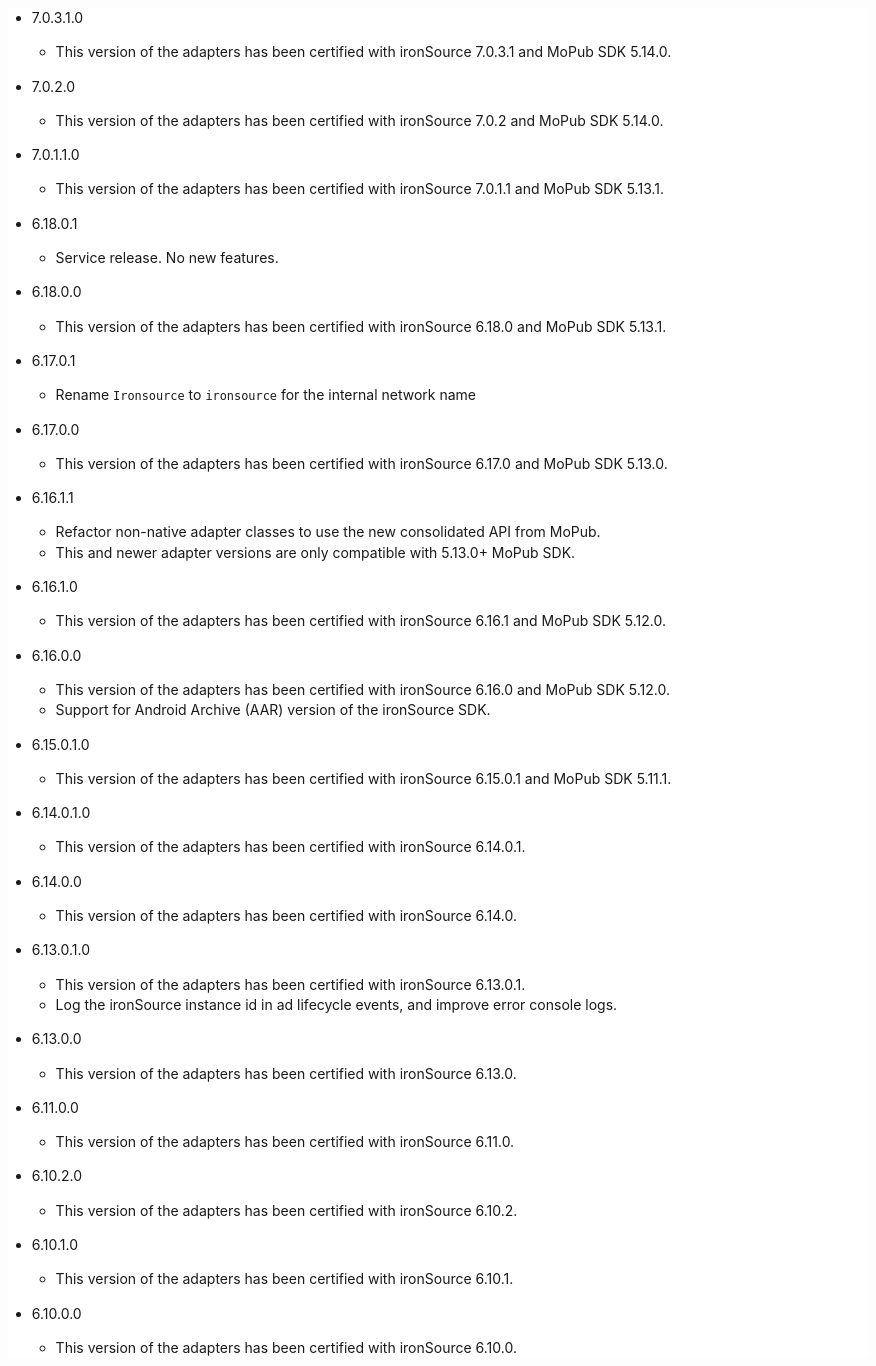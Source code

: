  * 7.0.3.1.0
    * This version of the adapters has been certified with ironSource 7.0.3.1 and MoPub SDK 5.14.0.

 * 7.0.2.0
    * This version of the adapters has been certified with ironSource 7.0.2 and MoPub SDK 5.14.0.

 * 7.0.1.1.0
    * This version of the adapters has been certified with ironSource 7.0.1.1 and MoPub SDK 5.13.1.

 * 6.18.0.1
    * Service release. No new features.

 * 6.18.0.0
    * This version of the adapters has been certified with ironSource 6.18.0 and MoPub SDK 5.13.1.

 * 6.17.0.1
    * Rename `Ironsource` to `ironsource` for the internal network name

 * 6.17.0.0
    * This version of the adapters has been certified with ironSource 6.17.0 and MoPub SDK 5.13.0.

 * 6.16.1.1
    * Refactor non-native adapter classes to use the new consolidated API from MoPub.
    * This and newer adapter versions are only compatible with 5.13.0+ MoPub SDK.

 * 6.16.1.0
    * This version of the adapters has been certified with ironSource 6.16.1 and MoPub SDK 5.12.0.

 * 6.16.0.0
    * This version of the adapters has been certified with ironSource 6.16.0 and MoPub SDK 5.12.0.
    * Support for Android Archive (AAR) version of the ironSource SDK.

 * 6.15.0.1.0
    * This version of the adapters has been certified with ironSource 6.15.0.1 and MoPub SDK 5.11.1.

 * 6.14.0.1.0
    * This version of the adapters has been certified with ironSource 6.14.0.1.

 * 6.14.0.0
    * This version of the adapters has been certified with ironSource 6.14.0.

 * 6.13.0.1.0
    * This version of the adapters has been certified with ironSource 6.13.0.1.
    * Log the ironSource instance id in ad lifecycle events, and improve error console logs.

 * 6.13.0.0
    * This version of the adapters has been certified with ironSource 6.13.0.

 * 6.11.0.0
    * This version of the adapters has been certified with ironSource 6.11.0.

 * 6.10.2.0
    * This version of the adapters has been certified with ironSource 6.10.2.

 * 6.10.1.0
    * This version of the adapters has been certified with ironSource 6.10.1.

 * 6.10.0.0
    * This version of the adapters has been certified with ironSource 6.10.0.

